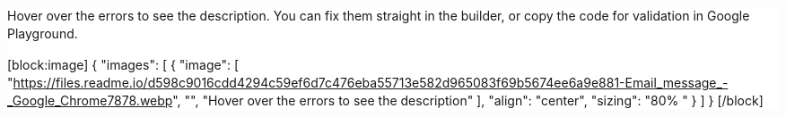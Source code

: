 
Hover over the errors to see the description. You can fix them straight in the builder, or copy the code for validation in Google Playground.

[block:image]
{
  "images": [
    {
      "image": [
        "https://files.readme.io/d598c9016cdd4294c59ef6d7c476eba55713e582d965083f69b5674ee6a9e881-Email_message_-_Google_Chrome7878.webp",
        "",
        "Hover over the errors to see the description"
      ],
      "align": "center",
      "sizing": "80% "
    }
  ]
}
[/block]